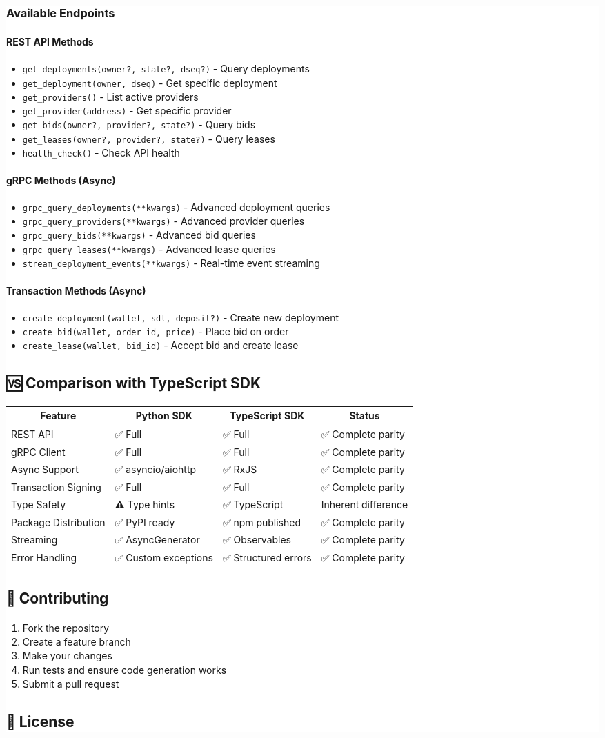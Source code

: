 ### Available Endpoints

#### REST API Methods
- `get_deployments(owner?, state?, dseq?)` - Query deployments
- `get_deployment(owner, dseq)` - Get specific deployment
- `get_providers()` - List active providers
- `get_provider(address)` - Get specific provider
- `get_bids(owner?, provider?, state?)` - Query bids
- `get_leases(owner?, provider?, state?)` - Query leases
- `health_check()` - Check API health

#### gRPC Methods (Async)
- `grpc_query_deployments(**kwargs)` - Advanced deployment queries
- `grpc_query_providers(**kwargs)` - Advanced provider queries
- `grpc_query_bids(**kwargs)` - Advanced bid queries
- `grpc_query_leases(**kwargs)` - Advanced lease queries
- `stream_deployment_events(**kwargs)` - Real-time event streaming

#### Transaction Methods (Async)
- `create_deployment(wallet, sdl, deposit?)` - Create new deployment
- `create_bid(wallet, order_id, price)` - Place bid on order
- `create_lease(wallet, bid_id)` - Accept bid and create lease

## 🆚 Comparison with TypeScript SDK

| Feature | Python SDK | TypeScript SDK | Status |
|---------|------------|----------------|--------|
| REST API | ✅ Full | ✅ Full | ✅ Complete parity |
| gRPC Client | ✅ Full | ✅ Full | ✅ Complete parity |
| Async Support | ✅ asyncio/aiohttp | ✅ RxJS | ✅ Complete parity |
| Transaction Signing | ✅ Full | ✅ Full | ✅ Complete parity |
| Type Safety | ⚠️ Type hints | ✅ TypeScript | Inherent difference |
| Package Distribution | ✅ PyPI ready | ✅ npm published | ✅ Complete parity |
| Streaming | ✅ AsyncGenerator | ✅ Observables | ✅ Complete parity |
| Error Handling | ✅ Custom exceptions | ✅ Structured errors | ✅ Complete parity |

## 🤝 Contributing

1. Fork the repository
2. Create a feature branch
3. Make your changes
4. Run tests and ensure code generation works
5. Submit a pull request

## 📄 License
